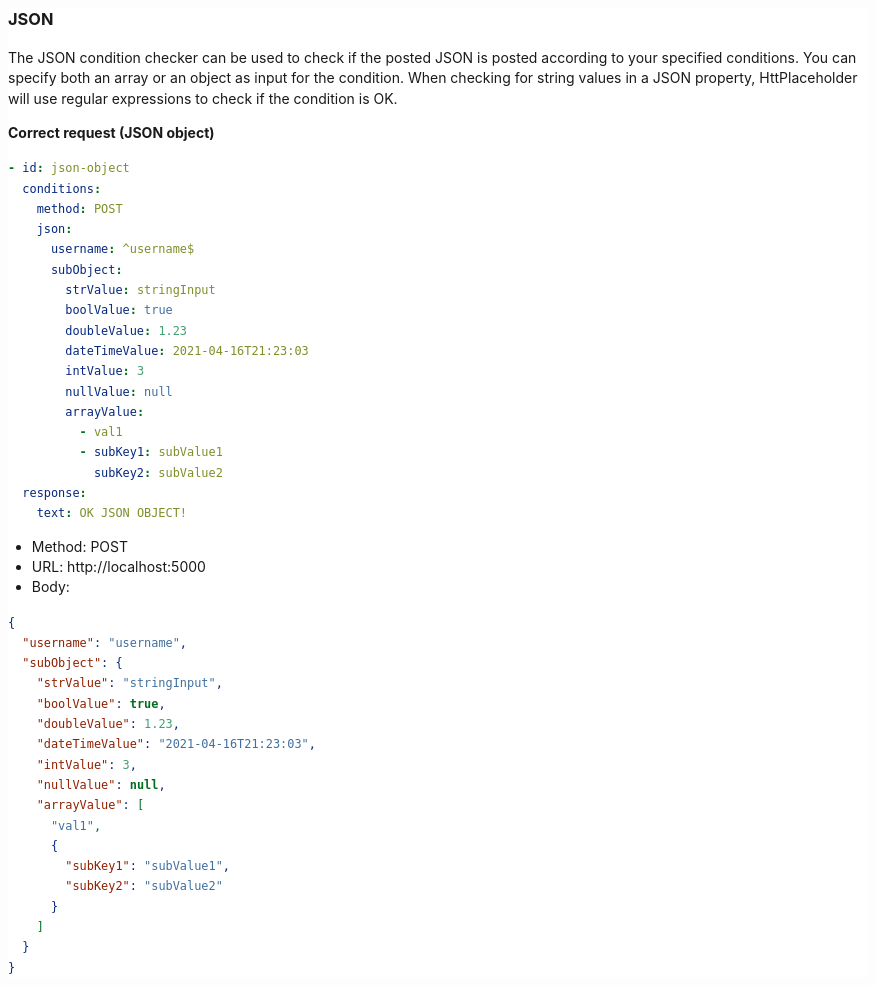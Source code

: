 ### JSON

The JSON condition checker can be used to check if the posted JSON is posted according to your specified conditions. You
can specify both an array or an object as input for the condition. When checking for string values in a JSON property,
HttPlaceholder will use regular expressions to check if the condition is OK.

**Correct request (JSON object)**

```yml
- id: json-object
  conditions:
    method: POST
    json:
      username: ^username$
      subObject:
        strValue: stringInput
        boolValue: true
        doubleValue: 1.23
        dateTimeValue: 2021-04-16T21:23:03
        intValue: 3
        nullValue: null
        arrayValue:
          - val1
          - subKey1: subValue1
            subKey2: subValue2
  response:
    text: OK JSON OBJECT!
```

- Method: POST
- URL: http://localhost:5000
- Body:

```json
{
  "username": "username",
  "subObject": {
    "strValue": "stringInput",
    "boolValue": true,
    "doubleValue": 1.23,
    "dateTimeValue": "2021-04-16T21:23:03",
    "intValue": 3,
    "nullValue": null,
    "arrayValue": [
      "val1",
      {
        "subKey1": "subValue1",
        "subKey2": "subValue2"
      }
    ]
  }
}
```
